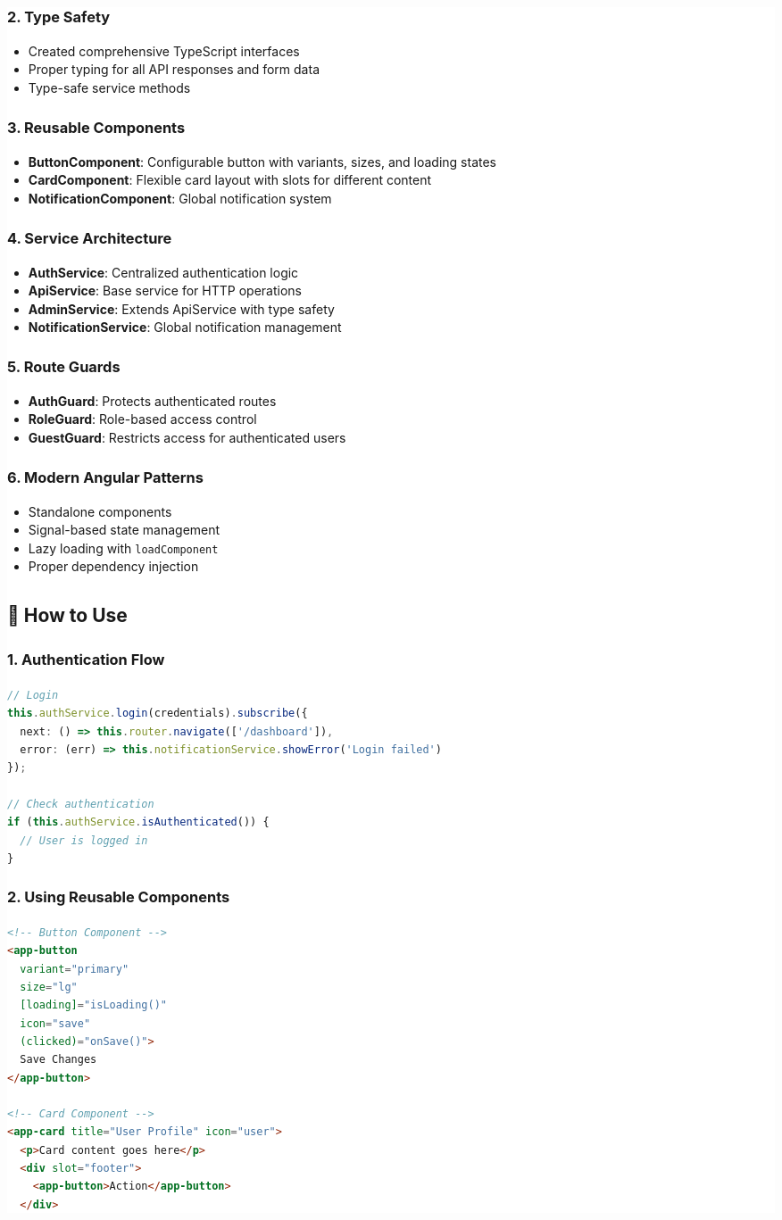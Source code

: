 ### 2. **Type Safety**
- Created comprehensive TypeScript interfaces
- Proper typing for all API responses and form data
- Type-safe service methods

### 3. **Reusable Components**
- **ButtonComponent**: Configurable button with variants, sizes, and loading states
- **CardComponent**: Flexible card layout with slots for different content
- **NotificationComponent**: Global notification system

### 4. **Service Architecture**
- **AuthService**: Centralized authentication logic
- **ApiService**: Base service for HTTP operations
- **AdminService**: Extends ApiService with type safety
- **NotificationService**: Global notification management

### 5. **Route Guards**
- **AuthGuard**: Protects authenticated routes
- **RoleGuard**: Role-based access control
- **GuestGuard**: Restricts access for authenticated users

### 6. **Modern Angular Patterns**
- Standalone components
- Signal-based state management
- Lazy loading with `loadComponent`
- Proper dependency injection

## 🚀 How to Use

### 1. **Authentication Flow**
```typescript
// Login
this.authService.login(credentials).subscribe({
  next: () => this.router.navigate(['/dashboard']),
  error: (err) => this.notificationService.showError('Login failed')
});

// Check authentication
if (this.authService.isAuthenticated()) {
  // User is logged in
}
```

### 2. **Using Reusable Components**
```html
<!-- Button Component -->
<app-button 
  variant="primary" 
  size="lg" 
  [loading]="isLoading()"
  icon="save"
  (clicked)="onSave()">
  Save Changes
</app-button>

<!-- Card Component -->
<app-card title="User Profile" icon="user">
  <p>Card content goes here</p>
  <div slot="footer">
    <app-button>Action</app-button>
  </div>
```